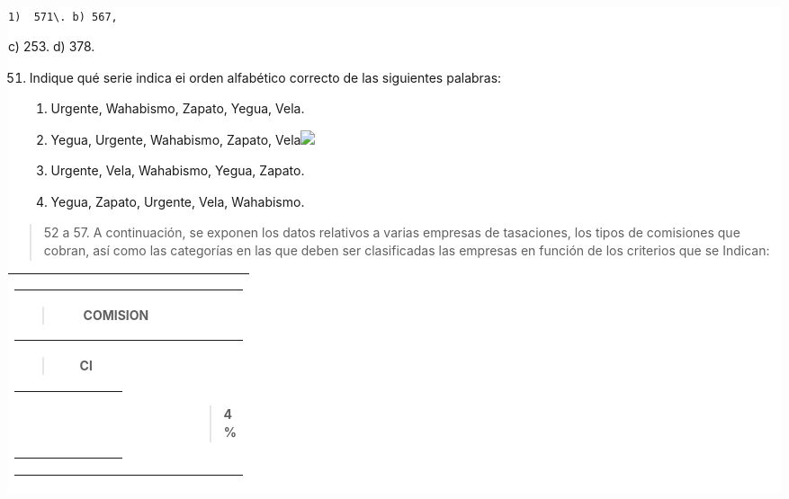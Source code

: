     1)  571\. b) 567,

c\) 253. d) 378.

51. Indique qué serie indica ei orden alfabético correcto de las
    siguientes palabras:

    1)  Urgente, Wahabismo, Zapato, Yegua, Vela.

    2)  Yegua, Urgente, Wahabismo, Zapato,
        Vela<img src="media/image11.jpg" />

    3)  Urgente, Vela, Wahabismo, Yegua, Zapato.

    4)  Yegua, Zapato, Urgente, Vela, Wahabismo.

> 52 a 57. A continuación, se exponen los datos relativos a varias
> empresas de tasaciones, los tipos de comisiones que cobran, así como
> las categorías en las que deben ser clasificadas las empresas en
> función de los criterios que se Indican:

<table style="width:82%;">
<colgroup>
<col style="width: 0%" />
<col style="width: 10%" />
<col style="width: 4%" />
<col style="width: 12%" />
<col style="width: 5%" />
<col style="width: 5%" />
<col style="width: 10%" />
<col style="width: 30%" />
</colgroup>
<thead>
<tr>
<th colspan="3"><table>
<colgroup>
<col style="width: 49%" />
<col style="width: 28%" />
<col style="width: 21%" />
</colgroup>
<thead>
<tr>
<th colspan="2"><blockquote>
<p>COMISION</p>
</blockquote></th>
<th></th>
</tr>
</thead>
<tbody>
<tr>
<th><blockquote>
<p>Cl</p>
</blockquote></th>
<td></td>
<td></td>
</tr>
<tr>
<th></th>
<td></td>
<td style="text-align: left;"><blockquote>
<p>4%</p>
</blockquote></td>
</tr>
<tr>
<th></th>
<td></td>
<td style="text-align: left;"><blockquote>
